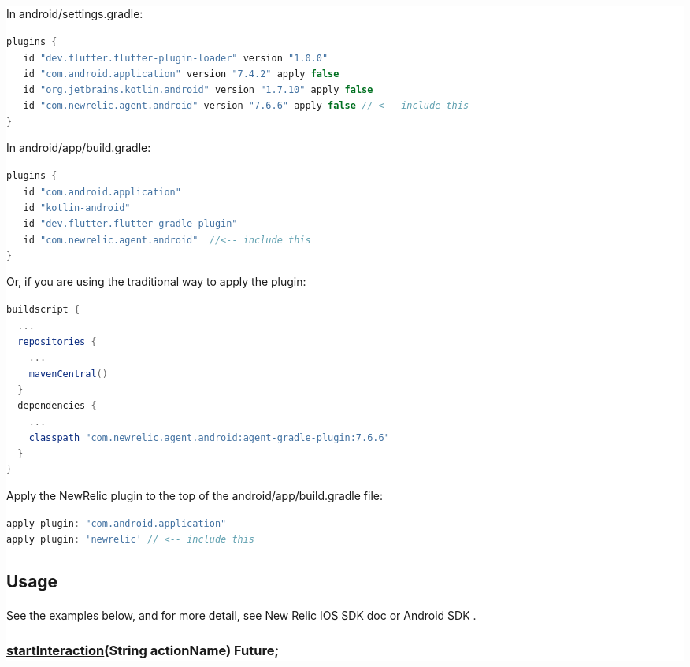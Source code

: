 In android/settings.gradle:
   ```groovy
   plugins {
      id "dev.flutter.flutter-plugin-loader" version "1.0.0"
      id "com.android.application" version "7.4.2" apply false
      id "org.jetbrains.kotlin.android" version "1.7.10" apply false
      id "com.newrelic.agent.android" version "7.6.6" apply false // <-- include this
   }
   ```

In android/app/build.gradle:
   ```groovy
   plugins {
      id "com.android.application"
      id "kotlin-android"
      id "dev.flutter.flutter-gradle-plugin"
      id "com.newrelic.agent.android"  //<-- include this
   }
   ```

Or, if you are using the traditional way to apply the plugin:
   ```groovy
   buildscript {
     ...
     repositories {
       ...
       mavenCentral()
     }
     dependencies {
       ...
       classpath "com.newrelic.agent.android:agent-gradle-plugin:7.6.6"
     }
   }
   ```

Apply the NewRelic plugin to the top of the android/app/build.gradle file:
   ```groovy
   apply plugin: "com.android.application"
   apply plugin: 'newrelic' // <-- include this
   ```


## Usage

See the examples below, and for more detail,
see [New Relic IOS SDK doc](https://docs.newrelic.com/docs/mobile-monitoring/new-relic-mobile-ios/ios-sdk-api)
or [Android SDK](https://docs.newrelic.com/docs/mobile-monitoring/new-relic-mobile-android/android-sdk-api)
.

### [startInteraction](https://docs.newrelic.com/docs/mobile-monitoring/new-relic-mobile-android/android-sdk-api/start-interaction)(String actionName) Future<String>;
